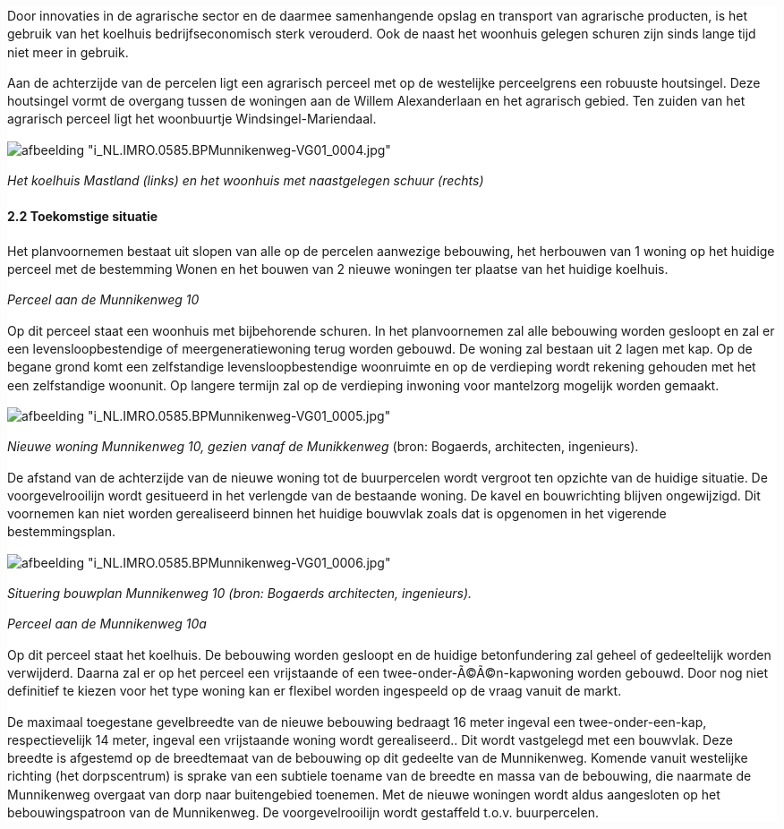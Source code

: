 Door innovaties in de agrarische sector en de daarmee samenhangende opslag en transport van agrarische producten, is het gebruik van het koelhuis bedrijfseconomisch sterk verouderd. Ook de naast het woonhuis gelegen schuren zijn sinds lange tijd niet meer in gebruik.

Aan de achterzijde van de percelen ligt een agrarisch perceel met op de westelijke perceelgrens een robuuste houtsingel. Deze houtsingel vormt de overgang tussen de woningen aan de Willem Alexanderlaan en het agrarisch gebied. Ten zuiden van het agrarisch perceel ligt het woonbuurtje Windsingel\-Mariendaal.

![afbeelding "i_NL.IMRO.0585.BPMunnikenweg-VG01_0004.jpg"](i_NL.IMRO.0585.BPMunnikenweg-VG01_0004.jpg)

*Het koelhuis Mastland (links) en het woonhuis met naastgelegen schuur (rechts)*

#### 2\.2 Toekomstige situatie

Het planvoornemen bestaat uit slopen van alle op de percelen aanwezige bebouwing, het herbouwen van 1 woning op het huidige perceel met de bestemming Wonen en het bouwen van 2 nieuwe woningen ter plaatse van het huidige koelhuis.

*Perceel aan de Munnikenweg 10*

Op dit perceel staat een woonhuis met bijbehorende schuren. In het planvoornemen zal alle bebouwing worden gesloopt en zal er een levensloopbestendige of meergeneratiewoning terug worden gebouwd. De woning zal bestaan uit 2 lagen met kap. Op de begane grond komt een zelfstandige levensloopbestendige woonruimte en op de verdieping wordt rekening gehouden met het een zelfstandige woonunit. Op langere termijn zal op de verdieping inwoning voor mantelzorg mogelijk worden gemaakt.

![afbeelding "i_NL.IMRO.0585.BPMunnikenweg-VG01_0005.jpg"](i_NL.IMRO.0585.BPMunnikenweg-VG01_0005.jpg)

*Nieuwe woning Munnikenweg 10, gezien vanaf de Munikkenweg* (bron: Bogaerds, architecten, ingenieurs).

De afstand van de achterzijde van de nieuwe woning tot de buurpercelen wordt vergroot ten opzichte van de huidige situatie. De voorgevelrooilijn wordt gesitueerd in het verlengde van de bestaande woning. De kavel en bouwrichting blijven ongewijzigd. Dit voornemen kan niet worden gerealiseerd binnen het huidige bouwvlak zoals dat is opgenomen in het vigerende bestemmingsplan.

![afbeelding "i_NL.IMRO.0585.BPMunnikenweg-VG01_0006.jpg"](i_NL.IMRO.0585.BPMunnikenweg-VG01_0006.jpg)

*Situering bouwplan Munnikenweg 10 (bron: Bogaerds architecten, ingenieurs).*

*Perceel aan de Munnikenweg 10a*

Op dit perceel staat het koelhuis. De bebouwing worden gesloopt en de huidige betonfundering zal geheel of gedeeltelijk worden verwijderd. Daarna zal er op het perceel een vrijstaande of een twee\-onder\-Ã©Ã©n\-kapwoning worden gebouwd. Door nog niet definitief te kiezen voor het type woning kan er flexibel worden ingespeeld op de vraag vanuit de markt.

De maximaal toegestane gevelbreedte van de nieuwe bebouwing bedraagt 16 meter ingeval een twee\-onder\-een\-kap, respectievelijk 14 meter, ingeval een vrijstaande woning wordt gerealiseerd.. Dit wordt vastgelegd met een bouwvlak. Deze breedte is afgestemd op de breedtemaat van de bebouwing op dit gedeelte van de Munnikenweg. Komende vanuit westelijke richting (het dorpscentrum) is sprake van een subtiele toename van de breedte en massa van de bebouwing, die naarmate de Munnikenweg overgaat van dorp naar buitengebied toenemen. Met de nieuwe woningen wordt aldus aangesloten op het bebouwingspatroon van de Munnikenweg. De voorgevelrooilijn wordt gestaffeld t.o.v. buurpercelen.
